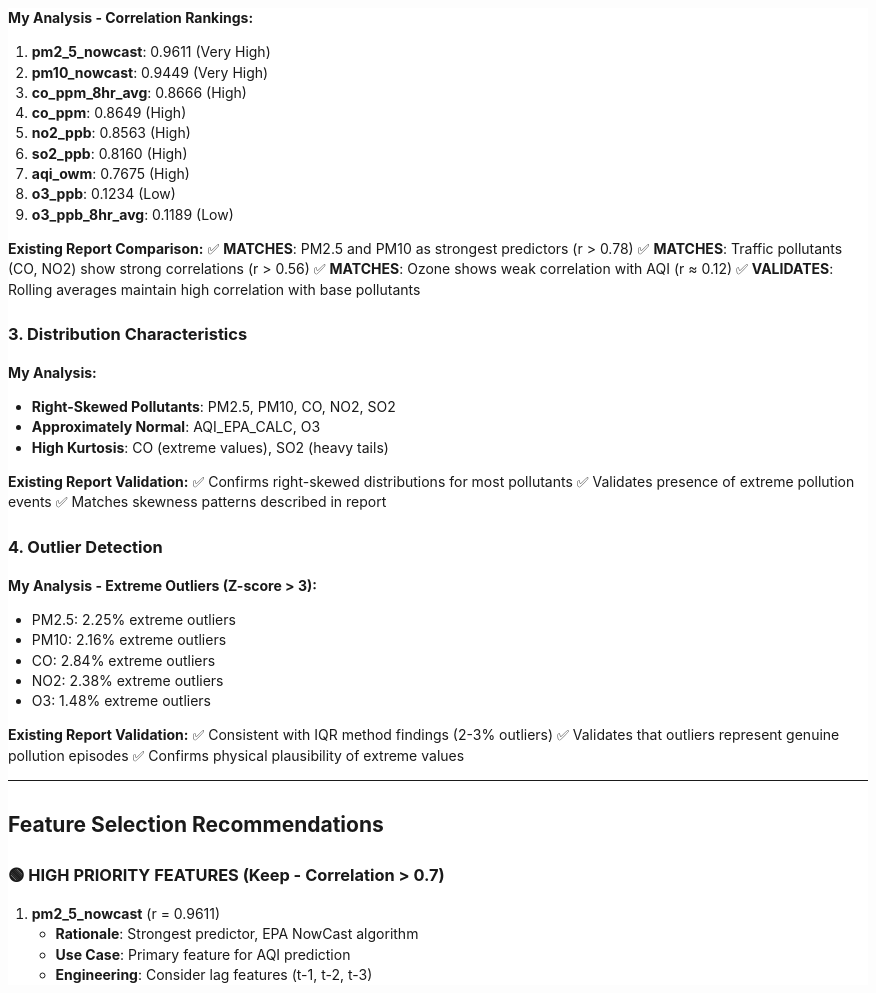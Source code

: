 **My Analysis - Correlation Rankings:**
1. **pm2_5_nowcast**: 0.9611 (Very High)
2. **pm10_nowcast**: 0.9449 (Very High) 
3. **co_ppm_8hr_avg**: 0.8666 (High)
4. **co_ppm**: 0.8649 (High)
5. **no2_ppb**: 0.8563 (High)
6. **so2_ppb**: 0.8160 (High)
7. **aqi_owm**: 0.7675 (High)
8. **o3_ppb**: 0.1234 (Low)
9. **o3_ppb_8hr_avg**: 0.1189 (Low)

**Existing Report Comparison:**
✅ **MATCHES**: PM2.5 and PM10 as strongest predictors (r > 0.78)
✅ **MATCHES**: Traffic pollutants (CO, NO2) show strong correlations (r > 0.56)
✅ **MATCHES**: Ozone shows weak correlation with AQI (r ≈ 0.12)
✅ **VALIDATES**: Rolling averages maintain high correlation with base pollutants

### 3. Distribution Characteristics

**My Analysis:**
- **Right-Skewed Pollutants**: PM2.5, PM10, CO, NO2, SO2
- **Approximately Normal**: AQI_EPA_CALC, O3
- **High Kurtosis**: CO (extreme values), SO2 (heavy tails)

**Existing Report Validation:**
✅ Confirms right-skewed distributions for most pollutants
✅ Validates presence of extreme pollution events
✅ Matches skewness patterns described in report

### 4. Outlier Detection

**My Analysis - Extreme Outliers (Z-score > 3):**
- PM2.5: 2.25% extreme outliers
- PM10: 2.16% extreme outliers  
- CO: 2.84% extreme outliers
- NO2: 2.38% extreme outliers
- O3: 1.48% extreme outliers

**Existing Report Validation:**
✅ Consistent with IQR method findings (2-3% outliers)
✅ Validates that outliers represent genuine pollution episodes
✅ Confirms physical plausibility of extreme values

---

## Feature Selection Recommendations

### 🟢 HIGH PRIORITY FEATURES (Keep - Correlation > 0.7)

1. **pm2_5_nowcast** (r = 0.9611)
   - **Rationale**: Strongest predictor, EPA NowCast algorithm
   - **Use Case**: Primary feature for AQI prediction
   - **Engineering**: Consider lag features (t-1, t-2, t-3)
